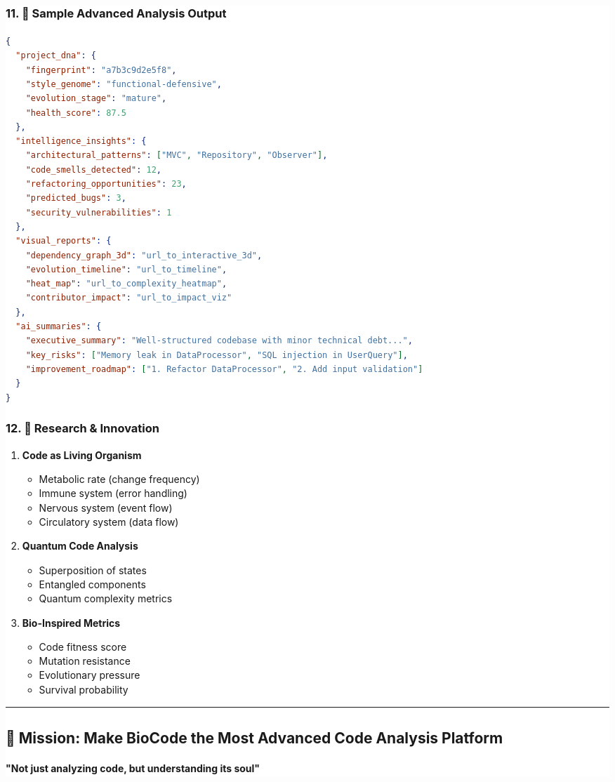 ### 11. 🎨 Sample Advanced Analysis Output

```json
{
  "project_dna": {
    "fingerprint": "a7b3c9d2e5f8",
    "style_genome": "functional-defensive",
    "evolution_stage": "mature",
    "health_score": 87.5
  },
  "intelligence_insights": {
    "architectural_patterns": ["MVC", "Repository", "Observer"],
    "code_smells_detected": 12,
    "refactoring_opportunities": 23,
    "predicted_bugs": 3,
    "security_vulnerabilities": 1
  },
  "visual_reports": {
    "dependency_graph_3d": "url_to_interactive_3d",
    "evolution_timeline": "url_to_timeline",
    "heat_map": "url_to_complexity_heatmap",
    "contributor_impact": "url_to_impact_viz"
  },
  "ai_summaries": {
    "executive_summary": "Well-structured codebase with minor technical debt...",
    "key_risks": ["Memory leak in DataProcessor", "SQL injection in UserQuery"],
    "improvement_roadmap": ["1. Refactor DataProcessor", "2. Add input validation"]
  }
}
```

### 12. 🔬 Research & Innovation

1. **Code as Living Organism**
   - Metabolic rate (change frequency)
   - Immune system (error handling)
   - Nervous system (event flow)
   - Circulatory system (data flow)

2. **Quantum Code Analysis**
   - Superposition of states
   - Entangled components
   - Quantum complexity metrics

3. **Bio-Inspired Metrics**
   - Code fitness score
   - Mutation resistance
   - Evolutionary pressure
   - Survival probability

---

## 🎯 Mission: Make BioCode the Most Advanced Code Analysis Platform

**"Not just analyzing code, but understanding its soul"**